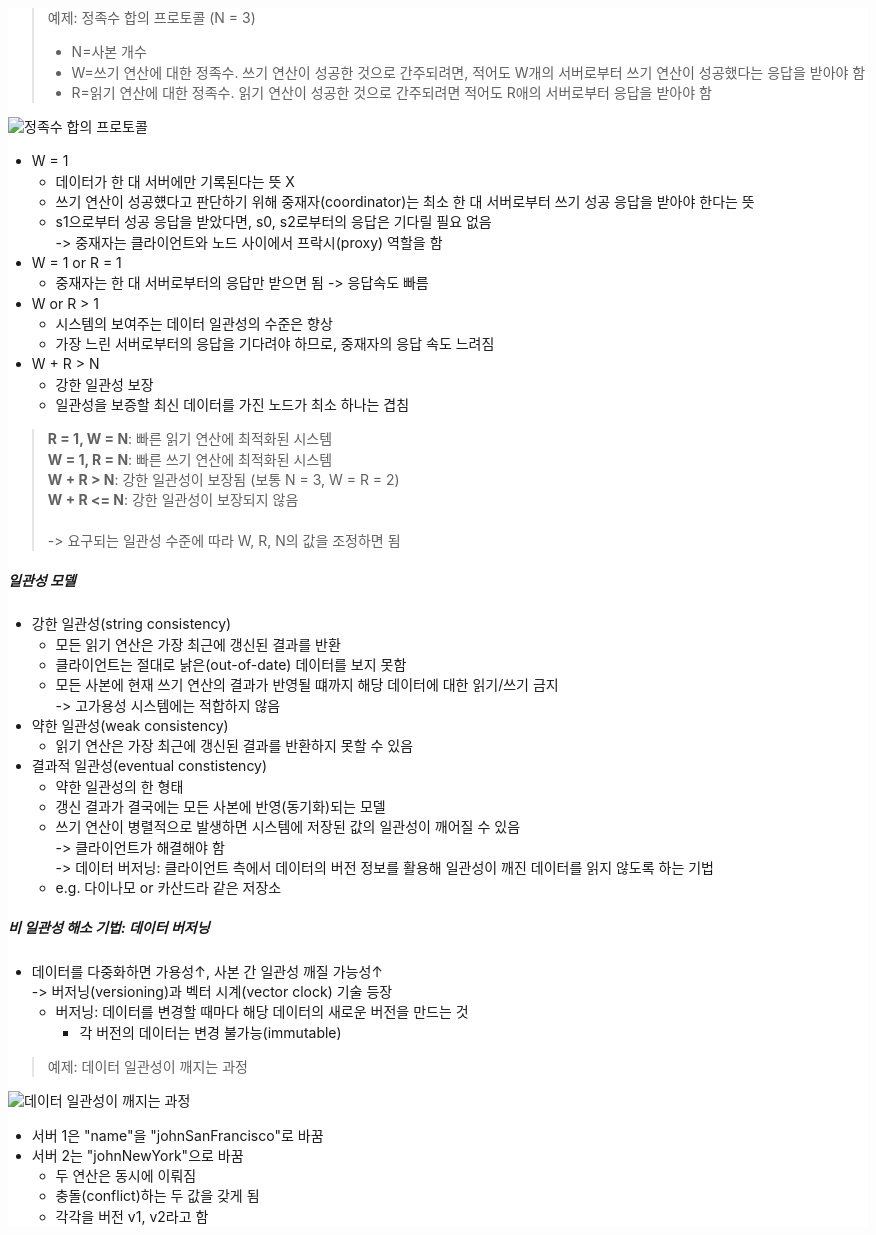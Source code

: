 > 예제: 정족수 합의 프로토콜 (N = 3)
> - N=사본 개수
> - W=쓰기 연산에 대한 정족수. 쓰기 연산이 성공한 것으로 간주되려면, 적어도 W개의 서버로부터 쓰기 연산이 성공했다는 응답을 받아야 함
> - R=읽기 연산에 대한 정족수. 읽기 연산이 성공한 것으로 간주되려면 적어도 R애의 서버로부터 응답을 받아야 함

![정족수 합의 프로토콜](images/nayeon/quorum_consensus.png)
- W = 1
  - 데이터가 한 대 서버에만 기록된다는 뜻 X
  - 쓰기 연산이 성공헀다고 판단하기 위해 중재자(coordinator)는 최소 한 대 서버로부터 쓰기 성공 응답을 받아야 한다는 뜻
  - s1으로부터 성공 응답을 받았다면, s0, s2로부터의 응답은 기다릴 필요 없음 <br>
  -> 중재자는 클라이언트와 노드 사이에서 프락시(proxy) 역할을 함
- W = 1 or R = 1
  - 중재자는 한 대 서버로부터의 응답만 받으면 됨 -> 응답속도 빠름
- W or R > 1
  - 시스템의 보여주는 데이터 일관성의 수준은 향상
  - 가장 느린 서버로부터의 응답을 기다려야 하므로, 중재자의 응답 속도 느려짐
- W + R > N
  - 강한 일관성 보장
  - 일관성을 보증할 최신 데이터를 가진 노드가 최소 하나는 겹침

> **R = 1, W = N**: 빠른 읽기 연산에 최적화된 시스템 <br>
> **W = 1, R = N**: 빠른 쓰기 연산에 최적화된 시스템 <br>
> **W + R > N**: 강한 일관성이 보장됨 (보통 N = 3, W = R = 2) <br>
> **W + R <= N**: 강한 일관성이 보장되지 않음 <br><br>
> -> 요구되는 일관성 수준에 따라 W, R, N의 값을 조정하면 됨

##### 일관성 모델
- 강한 일관성(string consistency)
  - 모든 읽기 연산은 가장 최근에 갱신된 결과를 반환
  - 클라이언트는 절대로 낡은(out-of-date) 데이터를 보지 못함
  - 모든 사본에 현재 쓰기 연산의 결과가 반영될 떄까지 해당 데이터에 대한 읽기/쓰기 금지 <br>
  -> 고가용성 시스템에는 적합하지 않음
- 약한 일관성(weak consistency)
  - 읽기 연산은 가장 최근에 갱신된 결과를 반환하지 못할 수 있음
- 결과적 일관성(eventual constistency)
  - 약한 일관성의 한 형태
  - 갱신 결과가 결국에는 모든 사본에 반영(동기화)되는 모델
  - 쓰기 연산이 병렬적으로 발생하면 시스템에 저장된 값의 일관성이 깨어질 수 있음 <br>
  -> 클라이언트가 해결해야 함 <br>
  -> 데이터 버저닝: 클라이언트 측에서 데이터의 버전 정보를 활용해 일관성이 깨진 데이터를 읽지 않도록 하는 기법
  - e.g. 다이나모 or 카산드라 같은 저장소

##### 비 일관성 해소 기법: 데이터 버저닝
- 데이터를 다중화하면 가용성↑, 사본 간 일관성 깨질 가능성↑ <br>
-> 버저닝(versioning)과 벡터 시계(vector clock) 기술 등장
  - 버저닝: 데이터를 변경할 때마다 해당 데이터의 새로운 버전을 만드는 것
    - 각 버전의 데이터는 변경 불가능(immutable)

> 예제: 데이터 일관성이 깨지는 과정 

![데이터 일관성이 깨지는 과정](images/nayeon/data_consistency_break.png)
- 서버 1은 "name"을 "johnSanFrancisco"로 바꿈
- 서버 2는 "johnNewYork"으로 바꿈 
  - 두 연산은 동시에 이뤄짐
  - 충돌(conflict)하는 두 값을 갖게 됨
  - 각각을 버전 v1, v2라고 함
